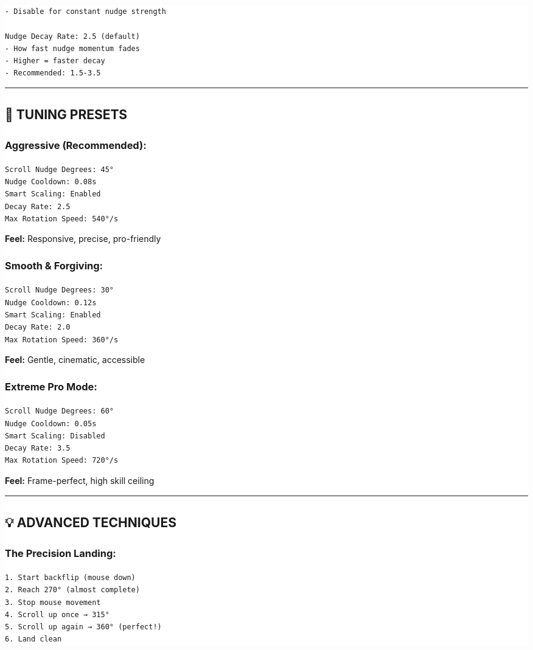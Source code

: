 ```
- Disable for constant nudge strength

Nudge Decay Rate: 2.5 (default)
- How fast nudge momentum fades
- Higher = faster decay
- Recommended: 1.5-3.5
```

---

## 🎯 TUNING PRESETS

### **Aggressive (Recommended):**
```
Scroll Nudge Degrees: 45°
Nudge Cooldown: 0.08s
Smart Scaling: Enabled
Decay Rate: 2.5
Max Rotation Speed: 540°/s
```
**Feel:** Responsive, precise, pro-friendly

### **Smooth & Forgiving:**
```
Scroll Nudge Degrees: 30°
Nudge Cooldown: 0.12s
Smart Scaling: Enabled
Decay Rate: 2.0
Max Rotation Speed: 360°/s
```
**Feel:** Gentle, cinematic, accessible

### **Extreme Pro Mode:**
```
Scroll Nudge Degrees: 60°
Nudge Cooldown: 0.05s
Smart Scaling: Disabled
Decay Rate: 3.5
Max Rotation Speed: 720°/s
```
**Feel:** Frame-perfect, high skill ceiling

---

## 💡 ADVANCED TECHNIQUES

### **The Precision Landing:**
```
1. Start backflip (mouse down)
2. Reach 270° (almost complete)
3. Stop mouse movement
4. Scroll up once → 315°
5. Scroll up again → 360° (perfect!)
6. Land clean
```
